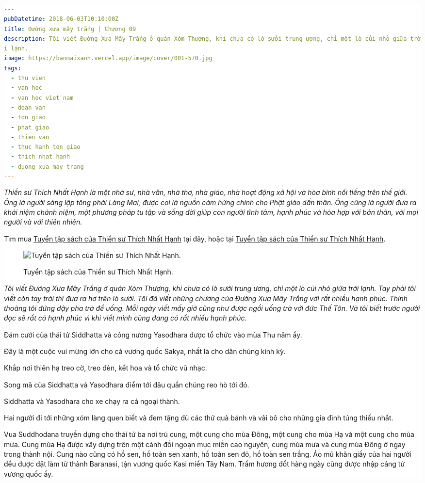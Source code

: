 ```yaml
---
pubDatetime: 2018-06-03T10:10:00Z
title: Đường xưa mây trắng | Chương 09
description: Tôi viết Đường Xưa Mây Trắng ở quán Xóm Thượng, khi chưa có lò sưởi trung ương, chỉ một lò củi nhỏ giữa trời lạnh.
image: https://banmaixanh.vercel.app/image/cover/001-570.jpg
tags:
  - thu vien
  - van hoc
  - van hoc viet nam
  - doan van
  - ton giao
  - phat giao
  - thien van
  - thuc hanh ton giao
  - thich nhat hanh
  - duong xua may trang
---
```


_Thiền sư Thích Nhất Hạnh là một nhà sư, nhà văn, nhà thơ, nhà giáo, nhà hoạt động xã hội và hòa bình nổi tiếng trên thế giới. Ông là người sáng lập tông phái Làng Mai, được coi là nguồn cảm hứng chính cho Phật giáo dấn thân. Ông cũng là người đưa ra khái niệm chánh niệm, một phương pháp tu tập và sống đời giúp con người tĩnh tâm, hạnh phúc và hòa hợp với bản thân, với mọi người và với thiên nhiên._

Tìm mua [Tuyển tập sách của Thiền sư Thích Nhất Hạnh](https://shope.ee/2q52sL8Etn) tại đây, hoặc tại [Tuyển tập sách của Thiền sư Thích Nhất Hạnh](https://shope.ee/7zn92I83dd).

<figure><img src="https://banmaixanh.vercel.app/image/article/thich-nhat-hanh-0102.jpg" alt="Tuyển tập sách của Thiền sư Thích Nhất Hạnh." title="Tuyển tập sách của Thiền sư Thích Nhất Hạnh." height=100% width=100%><figcaption><p>Tuyển tập sách của Thiền sư Thích Nhất Hạnh.</p></figcaption></figure>

_Tôi viết Đường Xưa Mây Trắng ở quán Xóm Thượng, khi chưa có lò sưởi trung ương, chỉ một lò củi nhỏ giữa trời lạnh. Tay phải tôi viết còn tay trái thì đưa ra hơ trên lò sưởi. Tôi đã viết những chương của Đường Xưa Mây Trắng với rất nhiều hạnh phúc. Thỉnh thoảng tôi đứng dậy pha trà để uống. Mỗi ngày viết mấy giờ cũng như được ngồi uống trà với đức Thế Tôn. Và tôi biết trước người đọc sẽ rất có hạnh phúc vì khi viết mình cũng đang có rất nhiều hạnh phúc._

Đám cưới của thái tử Siddhatta và công nương Yasodhara được tổ chức vào mùa Thu năm ấy.

Đây là một cuộc vui mừng lớn cho cả vương quốc Sakya, nhất là cho dân chúng kinh kỳ.

Khắp nơi thiên hạ treo cờ, treo đèn, kết hoa và tổ chức vũ nhạc.

Song mã của Siddhatta và Yasodhara điểm tới đâu quần chúng reo hò tới đó.

Siddhatta và Yasodhara cho xe chạy ra cả ngoại thành.

Hai người đi tới những xóm làng quen biết và đem tặng đủ các thứ quà bánh và vải bô cho những gia đình túng thiếu nhất.

Vua Suddhodana truyền dựng cho thái tử ba nơi trú cung, một cung cho mùa Đông, một cung cho mùa Hạ và một cung cho mùa mưa. Cung mùa Hạ được xây dựng trên một cảnh đồi ngoạn mục miền cao nguyên, cung mùa mưa và cung mùa Đông ở ngay trong thành nội. Cung nào cũng có hồ sen, hồ toàn sen xanh, hồ toàn sen đỏ, hồ toàn sen trắng. Áo mũ khăn giầy của hai người đều được đặt làm từ thành Baranasi, tận vương quốc Kasi miền Tây Nam. Trầm hương đốt hàng ngày cũng được nhập cảng từ vương quốc ấy.
